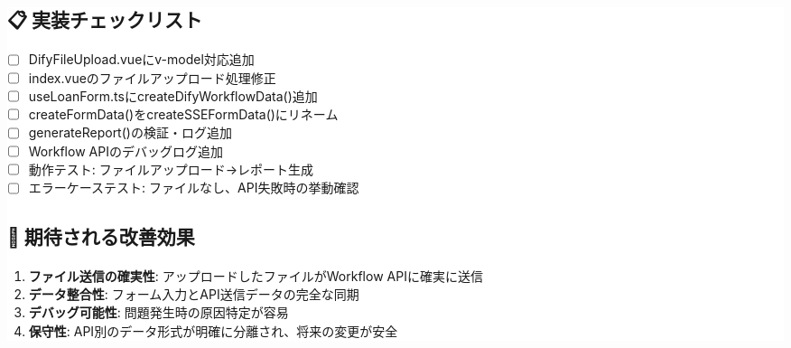 ## 📋 **実装チェックリスト**

- [ ] DifyFileUpload.vueにv-model対応追加
- [ ] index.vueのファイルアップロード処理修正
- [ ] useLoanForm.tsにcreateDifyWorkflowData()追加
- [ ] createFormData()をcreateSSEFormData()にリネーム
- [ ] generateReport()の検証・ログ追加
- [ ] Workflow APIのデバッグログ追加
- [ ] 動作テスト: ファイルアップロード→レポート生成
- [ ] エラーケーステスト: ファイルなし、API失敗時の挙動確認

## 🎯 **期待される改善効果**

1. **ファイル送信の確実性**: アップロードしたファイルがWorkflow APIに確実に送信
2. **データ整合性**: フォーム入力とAPI送信データの完全な同期  
3. **デバッグ可能性**: 問題発生時の原因特定が容易
4. **保守性**: API別のデータ形式が明確に分離され、将来の変更が安全